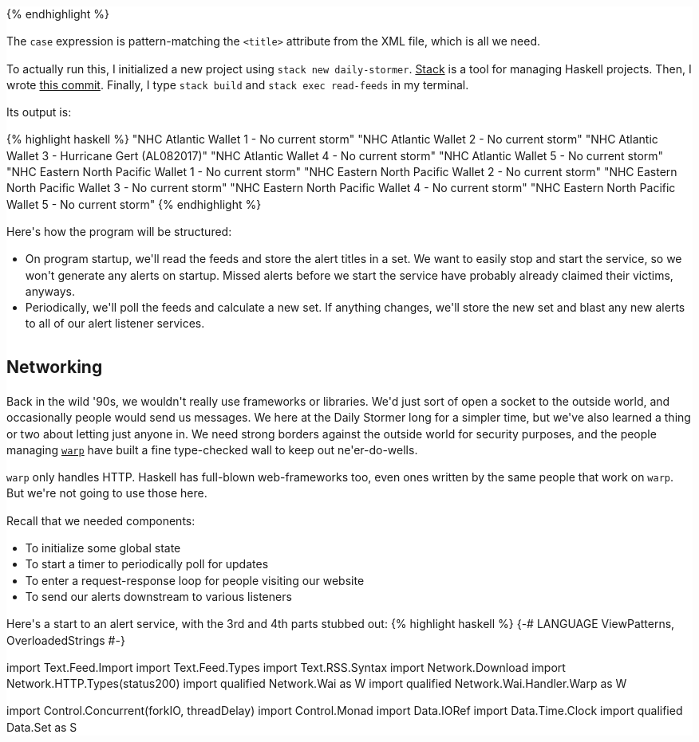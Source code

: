 {% endhighlight %}

The `case` expression is pattern-matching the `<title>` attribute from the XML file, which is all we need.

To actually run this, I initialized a new project using `stack new daily-stormer`. [Stack](https://docs.haskellstack.org/en/stable/README/) is a tool for managing Haskell projects. Then, I wrote [this commit](https://github.com/MichaelBurge/daily-stormer/commit/83c34dd13e9fb0774639860800c5e17d3ace56a0). Finally, I type `stack build` and `stack exec read-feeds` in my terminal.

Its output is:

{% highlight haskell %}
"NHC Atlantic Wallet 1 - No current storm"
"NHC Atlantic Wallet 2 - No current storm"
"NHC Atlantic Wallet 3 - Hurricane Gert (AL082017)"
"NHC Atlantic Wallet 4 - No current storm"
"NHC Atlantic Wallet 5 - No current storm"
"NHC Eastern North Pacific Wallet 1 - No current storm"
"NHC Eastern North Pacific Wallet 2 - No current storm"
"NHC Eastern North Pacific Wallet 3 - No current storm"
"NHC Eastern North Pacific Wallet 4 - No current storm"
"NHC Eastern North Pacific Wallet 5 - No current storm"
{% endhighlight %}

Here's how the program will be structured:
* On program startup, we'll read the feeds and store the alert titles in a set. We want to easily stop and start the service, so we won't generate any alerts on startup. Missed alerts before we start the service have probably already claimed their victims, anyways.
* Periodically, we'll poll the feeds and calculate a new set. If anything changes, we'll store the new set and blast any new alerts to all of our alert listener services.

## Networking

Back in the wild '90s, we wouldn't really use frameworks or libraries. We'd just sort of open a socket to the outside world, and occasionally people would send us messages. We here at the Daily Stormer long for a simpler time, but we've also learned a thing or two about letting just anyone in. We need strong borders against the outside world for security purposes, and the people managing [`warp`](https://hackage.haskell.org/package/warp-3.2.13) have built a fine type-checked wall to keep out ne'er-do-wells.

`warp` only handles HTTP. Haskell has full-blown web-frameworks too, even ones written by the same people that work on `warp`. But we're not going to use those here.

Recall that we needed components:
* To initialize some global state
* To start a timer to periodically poll for updates
* To enter a request-response loop for people visiting our website
* To send our alerts downstream to various listeners

Here's a start to an alert service, with the 3rd and 4th parts stubbed out:
{% highlight haskell %}
{-# LANGUAGE ViewPatterns, OverloadedStrings #-}

import Text.Feed.Import
import Text.Feed.Types
import Text.RSS.Syntax
import Network.Download
import Network.HTTP.Types(status200)
import qualified Network.Wai as W
import qualified Network.Wai.Handler.Warp as W

import Control.Concurrent(forkIO, threadDelay)
import Control.Monad
import Data.IORef
import Data.Time.Clock
import qualified Data.Set as S
